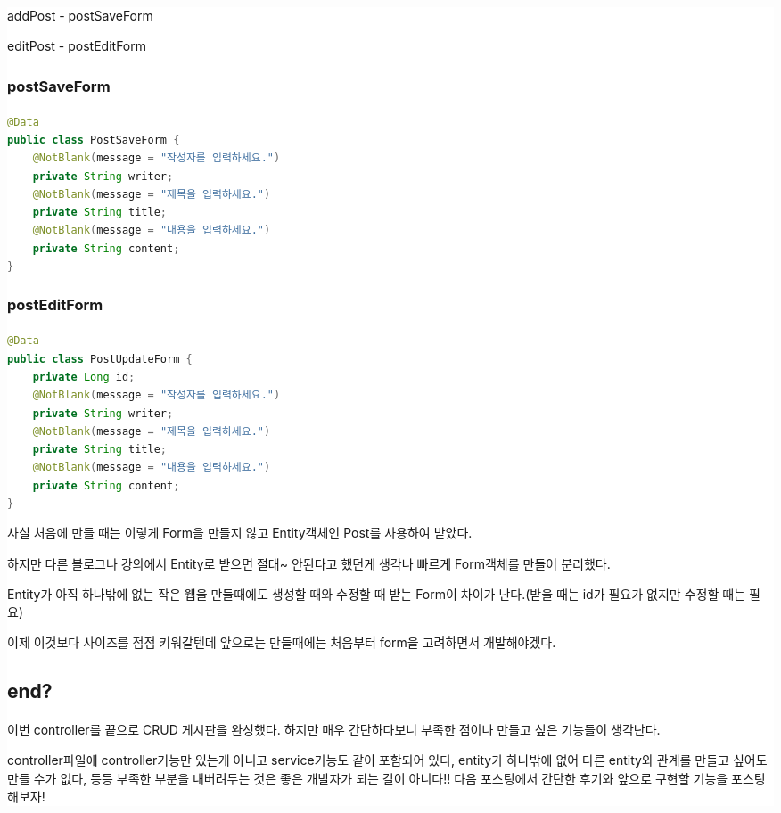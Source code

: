 addPost - postSaveForm

editPost - postEditForm

### postSaveForm

```java
@Data
public class PostSaveForm {
    @NotBlank(message = "작성자를 입력하세요.")
    private String writer;
    @NotBlank(message = "제목을 입력하세요.")
    private String title;
    @NotBlank(message = "내용을 입력하세요.")
    private String content;
}
```

### postEditForm

```java
@Data
public class PostUpdateForm {
    private Long id;
    @NotBlank(message = "작성자를 입력하세요.")
    private String writer;
    @NotBlank(message = "제목을 입력하세요.")
    private String title;
    @NotBlank(message = "내용을 입력하세요.")
    private String content;
}
```

사실 처음에 만들 때는 이렇게 Form을 만들지 않고 Entity객체인 Post를 사용하여 받았다.

하지만 다른 블로그나 강의에서 Entity로 받으면 절대~ 안된다고 했던게 생각나 빠르게 Form객체를 만들어 분리했다.

Entity가 아직 하나밖에 없는 작은 웹을 만들때에도 생성할 때와 수정할 때 받는 Form이 차이가 난다.(받을 때는 id가 필요가 없지만 수정할 때는 필요)

이제 이것보다 사이즈를 점점 키워갈텐데 앞으로는 만들때에는 처음부터 form을 고려하면서 개발해야겠다.

## end?

이번 controller를 끝으로 CRUD 게시판을 완성했다. 하지만 매우 간단하다보니 부족한 점이나 만들고 싶은 기능들이 생각난다.

controller파일에 controller기능만 있는게 아니고 service기능도 같이 포함되어 있다, entity가 하나밖에 없어 다른 entity와 관계를 만들고 싶어도 만들 수가 없다, 등등 부족한 부분을 내버려두는 것은 좋은 개발자가 되는 길이 아니다!! 다음 포스팅에서 간단한 후기와 앞으로 구현할 기능을 포스팅해보자!